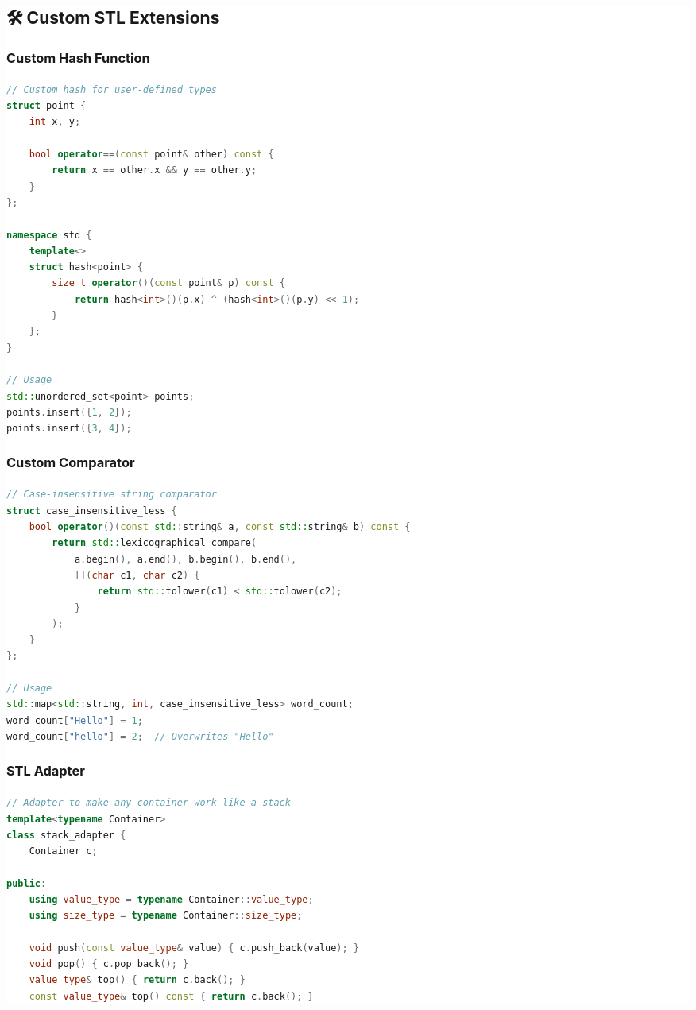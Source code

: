 ## 🛠️ Custom STL Extensions

### Custom Hash Function
```cpp
// Custom hash for user-defined types
struct point {
    int x, y;
    
    bool operator==(const point& other) const {
        return x == other.x && y == other.y;
    }
};

namespace std {
    template<>
    struct hash<point> {
        size_t operator()(const point& p) const {
            return hash<int>()(p.x) ^ (hash<int>()(p.y) << 1);
        }
    };
}

// Usage
std::unordered_set<point> points;
points.insert({1, 2});
points.insert({3, 4});
```

### Custom Comparator
```cpp
// Case-insensitive string comparator
struct case_insensitive_less {
    bool operator()(const std::string& a, const std::string& b) const {
        return std::lexicographical_compare(
            a.begin(), a.end(), b.begin(), b.end(),
            [](char c1, char c2) {
                return std::tolower(c1) < std::tolower(c2);
            }
        );
    }
};

// Usage
std::map<std::string, int, case_insensitive_less> word_count;
word_count["Hello"] = 1;
word_count["hello"] = 2;  // Overwrites "Hello"
```

### STL Adapter
```cpp
// Adapter to make any container work like a stack
template<typename Container>
class stack_adapter {
    Container c;
    
public:
    using value_type = typename Container::value_type;
    using size_type = typename Container::size_type;
    
    void push(const value_type& value) { c.push_back(value); }
    void pop() { c.pop_back(); }
    value_type& top() { return c.back(); }
    const value_type& top() const { return c.back(); }
```